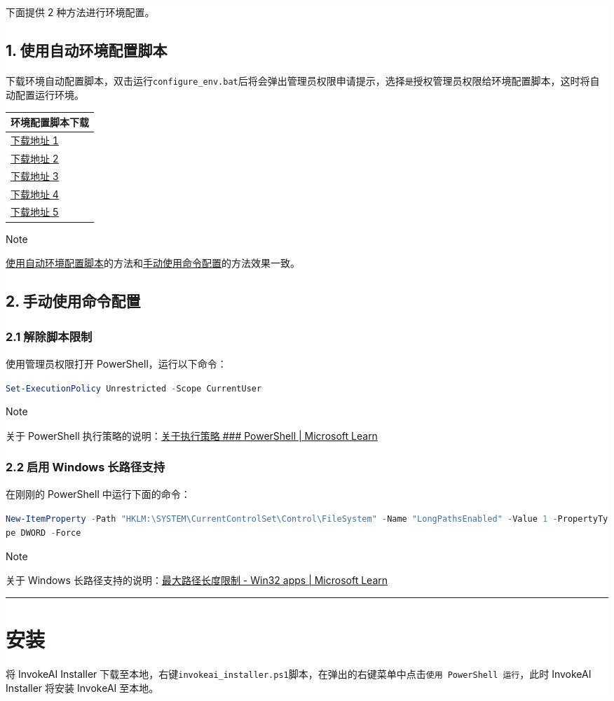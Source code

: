 下面提供 2 种方法进行环境配置。


## 1. 使用自动环境配置脚本
下载环境自动配置脚本，双击运行`configure_env.bat`后将会弹出管理员权限申请提示，选择`是`授权管理员权限给环境配置脚本，这时将自动配置运行环境。

|环境配置脚本下载|
|---|
|[下载地址 1](https://github.com/licyk/sd-webui-all-in-one/releases/download/archive/configure_env.bat)|
|[下载地址 2](https://gitee.com/licyk/sd-webui-all-in-one/releases/download/archive/configure_env.bat)|
|[下载地址 3](https://github.com/licyk/sd-webui-all-in-one/raw/main/configure_env.bat)|
|[下载地址 4](https://gitee.com/licyk/sd-webui-all-in-one/raw/main/configure_env.bat)|
|[下载地址 5](https://gitlab.com/licyk/sd-webui-all-in-one/-/raw/main/configure_env.bat)|

>[!NOTE]  
>[使用自动环境配置脚本](#1-使用自动环境配置脚本)的方法和[手动使用命令配置](#2-手动使用命令配置)的方法效果一致。


## 2. 手动使用命令配置

### 2.1 解除脚本限制
使用管理员权限打开 PowerShell，运行以下命令：

```powershell
Set-ExecutionPolicy Unrestricted -Scope CurrentUser
```

>[!NOTE]  
>关于 PowerShell 执行策略的说明：[关于执行策略 ### PowerShell | Microsoft Learn](https://learn.microsoft.com/zh-cn/powershell/module/microsoft.powershell.core/about/about_execution_policies)


### 2.2 启用 Windows 长路径支持
在刚刚的 PowerShell 中运行下面的命令：

```powershell
New-ItemProperty -Path "HKLM:\SYSTEM\CurrentControlSet\Control\FileSystem" -Name "LongPathsEnabled" -Value 1 -PropertyType DWORD -Force
```

>[!NOTE]  
>关于 Windows 长路径支持的说明：[最大路径长度限制 - Win32 apps | Microsoft Learn](https://learn.microsoft.com/zh-cn/windows/win32/fileio/maximum-file-path-limitation)

***

# 安装
将 InvokeAI Installer 下载至本地，右键`invokeai_installer.ps1`脚本，在弹出的右键菜单中点击`使用 PowerShell 运行`，此时 InvokeAI Installer 将安装 InvokeAI 至本地。
